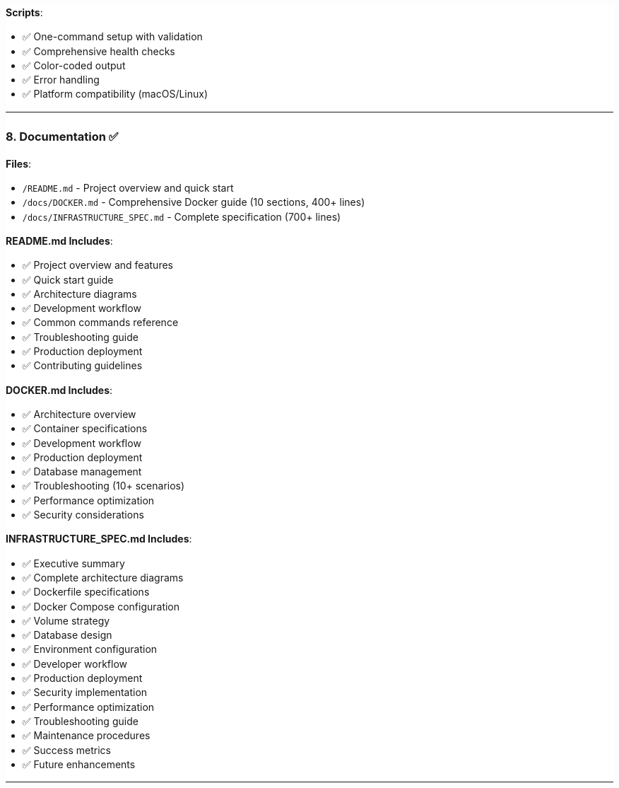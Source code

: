 **Scripts**:
- ✅ One-command setup with validation
- ✅ Comprehensive health checks
- ✅ Color-coded output
- ✅ Error handling
- ✅ Platform compatibility (macOS/Linux)

---

### 8. Documentation ✅

**Files**:
- `/README.md` - Project overview and quick start
- `/docs/DOCKER.md` - Comprehensive Docker guide (10 sections, 400+ lines)
- `/docs/INFRASTRUCTURE_SPEC.md` - Complete specification (700+ lines)

**README.md Includes**:
- ✅ Project overview and features
- ✅ Quick start guide
- ✅ Architecture diagrams
- ✅ Development workflow
- ✅ Common commands reference
- ✅ Troubleshooting guide
- ✅ Production deployment
- ✅ Contributing guidelines

**DOCKER.md Includes**:
- ✅ Architecture overview
- ✅ Container specifications
- ✅ Development workflow
- ✅ Production deployment
- ✅ Database management
- ✅ Troubleshooting (10+ scenarios)
- ✅ Performance optimization
- ✅ Security considerations

**INFRASTRUCTURE_SPEC.md Includes**:
- ✅ Executive summary
- ✅ Complete architecture diagrams
- ✅ Dockerfile specifications
- ✅ Docker Compose configuration
- ✅ Volume strategy
- ✅ Database design
- ✅ Environment configuration
- ✅ Developer workflow
- ✅ Production deployment
- ✅ Security implementation
- ✅ Performance optimization
- ✅ Troubleshooting guide
- ✅ Maintenance procedures
- ✅ Success metrics
- ✅ Future enhancements

---